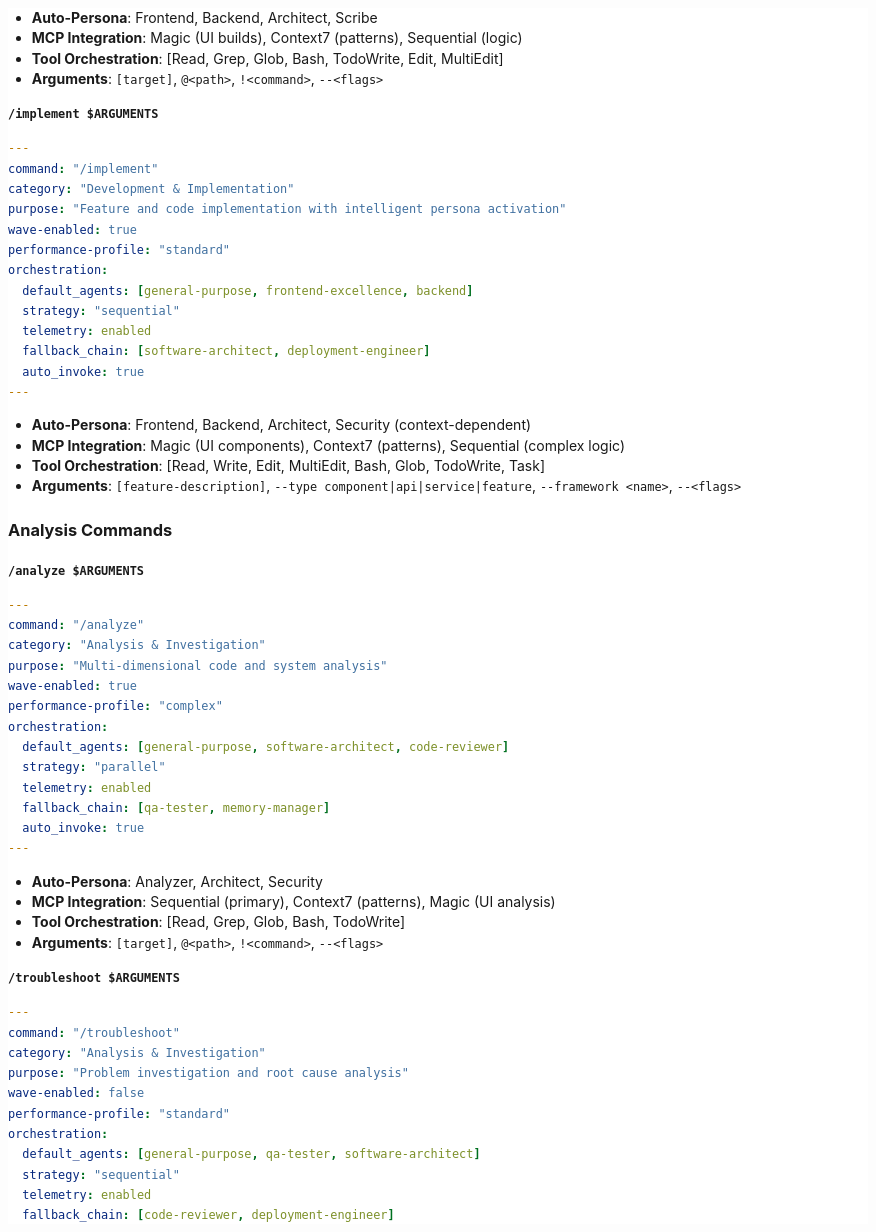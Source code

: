 ```yaml
```
- **Auto-Persona**: Frontend, Backend, Architect, Scribe
- **MCP Integration**: Magic (UI builds), Context7 (patterns), Sequential (logic)
- **Tool Orchestration**: [Read, Grep, Glob, Bash, TodoWrite, Edit, MultiEdit]
- **Arguments**: `[target]`, `@<path>`, `!<command>`, `--<flags>`

**`/implement $ARGUMENTS`**
```yaml
---
command: "/implement"
category: "Development & Implementation"
purpose: "Feature and code implementation with intelligent persona activation"
wave-enabled: true
performance-profile: "standard"
orchestration:
  default_agents: [general-purpose, frontend-excellence, backend]
  strategy: "sequential"
  telemetry: enabled
  fallback_chain: [software-architect, deployment-engineer]
  auto_invoke: true
---
```
- **Auto-Persona**: Frontend, Backend, Architect, Security (context-dependent)
- **MCP Integration**: Magic (UI components), Context7 (patterns), Sequential (complex logic)
- **Tool Orchestration**: [Read, Write, Edit, MultiEdit, Bash, Glob, TodoWrite, Task]
- **Arguments**: `[feature-description]`, `--type component|api|service|feature`, `--framework <name>`, `--<flags>`


### Analysis Commands

**`/analyze $ARGUMENTS`**
```yaml
---
command: "/analyze"
category: "Analysis & Investigation"
purpose: "Multi-dimensional code and system analysis"
wave-enabled: true
performance-profile: "complex"
orchestration:
  default_agents: [general-purpose, software-architect, code-reviewer]
  strategy: "parallel"
  telemetry: enabled
  fallback_chain: [qa-tester, memory-manager]
  auto_invoke: true
---
```
- **Auto-Persona**: Analyzer, Architect, Security
- **MCP Integration**: Sequential (primary), Context7 (patterns), Magic (UI analysis)
- **Tool Orchestration**: [Read, Grep, Glob, Bash, TodoWrite]
- **Arguments**: `[target]`, `@<path>`, `!<command>`, `--<flags>`

**`/troubleshoot $ARGUMENTS`**
```yaml
---
command: "/troubleshoot"
category: "Analysis & Investigation"
purpose: "Problem investigation and root cause analysis"
wave-enabled: false
performance-profile: "standard"
orchestration:
  default_agents: [general-purpose, qa-tester, software-architect]
  strategy: "sequential"
  telemetry: enabled
  fallback_chain: [code-reviewer, deployment-engineer]
```